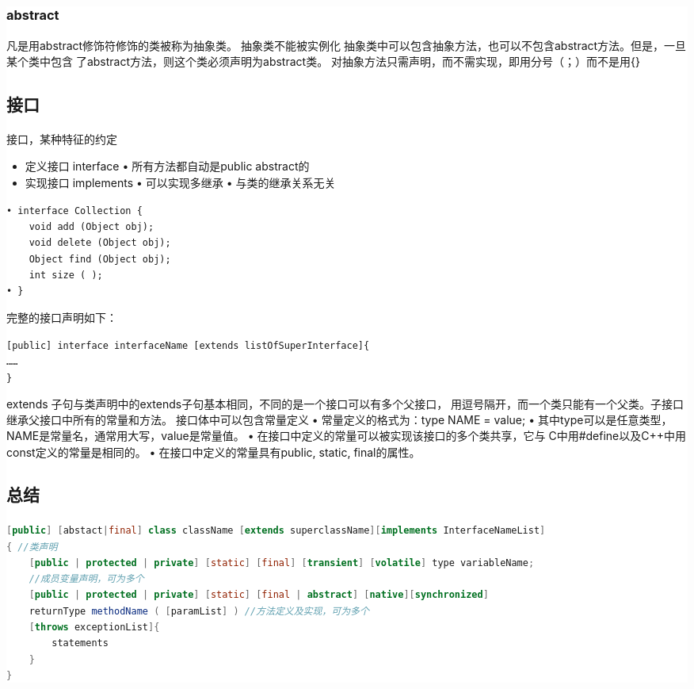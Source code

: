 ### abstract
凡是用abstract修饰符修饰的类被称为抽象类。
抽象类不能被实例化
抽象类中可以包含抽象方法，也可以不包含abstract方法。但是，一旦某个类中包含
了abstract方法，则这个类必须声明为abstract类。
对抽象方法只需声明，而不需实现，即用分号（；）而不是用{}

## 接口
接口，某种特征的约定
* 定义接口 interface
• 所有方法都自动是public abstract的
* 实现接口 implements
• 可以实现多继承
• 与类的继承关系无关
```
• interface Collection {
	void add (Object obj);
	void delete (Object obj);
	Object find (Object obj);
	int size ( );
• }
```
完整的接口声明如下：
```
[public] interface interfaceName [extends listOfSuperInterface]{
……
}
```
extends 子句与类声明中的extends子句基本相同，不同的是一个接口可以有多个父接口，
用逗号隔开，而一个类只能有一个父类。子接口继承父接口中所有的常量和方法。
接口体中可以包含常量定义
• 常量定义的格式为：type NAME = value;
• 其中type可以是任意类型，NAME是常量名，通常用大写，value是常量值。
• 在接口中定义的常量可以被实现该接口的多个类共享，它与 C中用#define以及C++中用const定义的常量是相同的。
• 在接口中定义的常量具有public, static, final的属性。
## 总结
```java
[public] [abstact|final] class className [extends superclassName][implements InterfaceNameList]
{ //类声明
	[public | protected | private] [static] [final] [transient] [volatile] type variableName;
	//成员变量声明，可为多个
	[public | protected | private] [static] [final | abstract] [native][synchronized]
	returnType methodName ( [paramList] ) //方法定义及实现，可为多个
	[throws exceptionList]{
		statements
	}
}
```